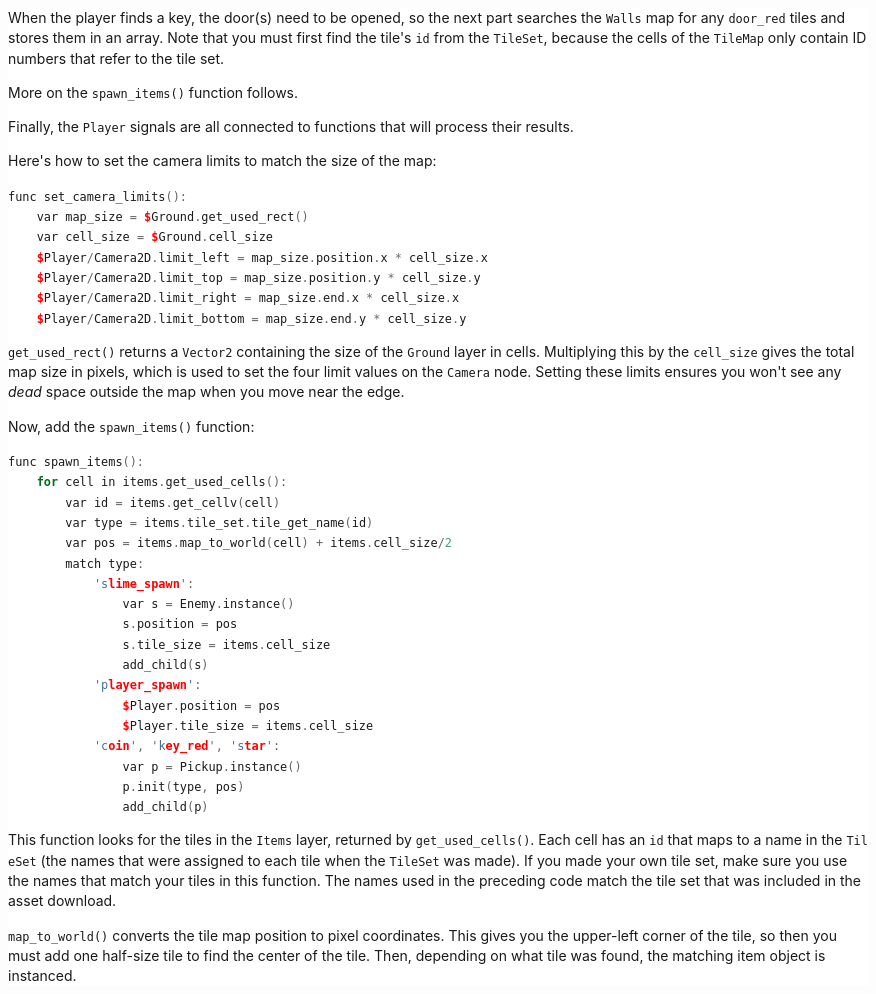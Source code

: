 When the player finds a key, the door(s) need to be opened, so the next part searches the `Walls` map for any `door_red` tiles and stores them in an array. Note that you must first find the tile's `id` from the `TileSet`, because the cells of the `TileMap` only contain ID numbers that refer to the tile set.

More on the `spawn_items()` function follows.

Finally, the `Player` signals are all connected to functions that will process their results.

Here's how to set the camera limits to match the size of the map:

```cpp
func set_camera_limits():
    var map_size = $Ground.get_used_rect()
    var cell_size = $Ground.cell_size
    $Player/Camera2D.limit_left = map_size.position.x * cell_size.x
    $Player/Camera2D.limit_top = map_size.position.y * cell_size.y
    $Player/Camera2D.limit_right = map_size.end.x * cell_size.x
    $Player/Camera2D.limit_bottom = map_size.end.y * cell_size.y
```

`get_used_rect()` returns a `Vector2` containing the size of the `Ground` layer in cells. Multiplying this by the `cell_size` gives the total map size in pixels, which is used to set the four limit values on the `Camera` node. Setting these limits ensures you won't see any *dead* space outside the map when you move near the edge.

Now, add the `spawn_items()` function:

```cpp
func spawn_items():
    for cell in items.get_used_cells():
        var id = items.get_cellv(cell)
        var type = items.tile_set.tile_get_name(id)
        var pos = items.map_to_world(cell) + items.cell_size/2
        match type:
            'slime_spawn':
                var s = Enemy.instance()
                s.position = pos
                s.tile_size = items.cell_size
                add_child(s)
            'player_spawn':
                $Player.position = pos
                $Player.tile_size = items.cell_size
            'coin', 'key_red', 'star':
                var p = Pickup.instance()
                p.init(type, pos)
                add_child(p)
```

This function looks for the tiles in the `Items` layer, returned by `get_used_cells()`. Each cell has an `id` that maps to a name in the `TileSet` (the names that were assigned to each tile when the `TileSet` was made). If you made your own tile set, make sure you use the names that match your tiles in this function. The names used in the preceding code match the tile set that was included in the asset download.

`map_to_world()` converts the tile map position to pixel coordinates. This gives you the upper-left corner of the tile, so then you must add one half-size tile to find the center of the tile. Then, depending on what tile was found, the matching item object is instanced.
